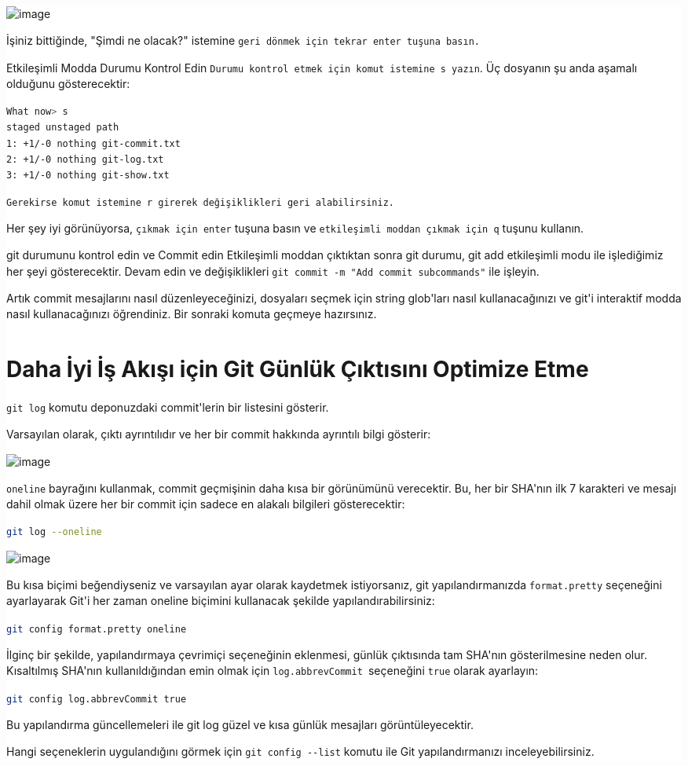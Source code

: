 ![image](https://github.com/user-attachments/assets/72b38a05-434e-4965-a438-877a64cc3b4a)

İşiniz bittiğinde, "Şimdi ne olacak?" istemine `geri dönmek için tekrar enter tuşuna basın.`

Etkileşimli Modda Durumu Kontrol Edin
`Durumu kontrol etmek için komut istemine s yazın`. Üç dosyanın şu anda aşamalı olduğunu gösterecektir:
```bash
What now> s
staged unstaged path
1: +1/-0 nothing git-commit.txt
2: +1/-0 nothing git-log.txt
3: +1/-0 nothing git-show.txt
```
`Gerekirse komut istemine r girerek değişiklikleri geri alabilirsiniz.`

Her şey iyi görünüyorsa, `çıkmak için enter` tuşuna basın ve `etkileşimli moddan çıkmak için q` tuşunu kullanın.

git durumunu kontrol edin ve Commit edin
Etkileşimli moddan çıktıktan sonra git durumu, git add etkileşimli modu ile işlediğimiz her şeyi gösterecektir. Devam edin ve değişiklikleri `git commit -m "Add commit subcommands"` ile işleyin.

Artık commit mesajlarını nasıl düzenleyeceğinizi, dosyaları seçmek için string glob'ları nasıl kullanacağınızı ve git'i interaktif modda nasıl kullanacağınızı öğrendiniz. Bir sonraki komuta geçmeye hazırsınız.

# Daha İyi İş Akışı için Git Günlük Çıktısını Optimize Etme

`git log` komutu deponuzdaki commit'lerin bir listesini gösterir.

Varsayılan olarak, çıktı ayrıntılıdır ve her bir commit hakkında ayrıntılı bilgi gösterir:

![image](https://github.com/user-attachments/assets/ef4903d5-7579-4df8-8b14-38d8c3b80a3c)

`oneline` bayrağını kullanmak, commit geçmişinin daha kısa bir görünümünü verecektir. Bu, her bir SHA'nın ilk 7 karakteri ve mesajı dahil olmak üzere her bir commit için sadece en alakalı bilgileri gösterecektir:
```bash
git log --oneline
```
![image](https://github.com/user-attachments/assets/2a90169c-2e51-49f8-b6c2-7eb25c48ef05)

Bu kısa biçimi beğendiyseniz ve varsayılan ayar olarak kaydetmek istiyorsanız, git yapılandırmanızda `format.pretty` seçeneğini ayarlayarak Git'i her zaman oneline biçimini kullanacak şekilde yapılandırabilirsiniz:
```bash
git config format.pretty oneline
```
İlginç bir şekilde, yapılandırmaya çevrimiçi seçeneğinin eklenmesi, günlük çıktısında tam SHA'nın gösterilmesine neden olur. Kısaltılmış SHA'nın kullanıldığından emin olmak için `log.abbrevCommit `seçeneğini `true` olarak ayarlayın:
```bash
git config log.abbrevCommit true
```
Bu yapılandırma güncellemeleri ile git log güzel ve kısa günlük mesajları görüntüleyecektir.

Hangi seçeneklerin uygulandığını görmek için `git config --list` komutu ile Git yapılandırmanızı inceleyebilirsiniz.

